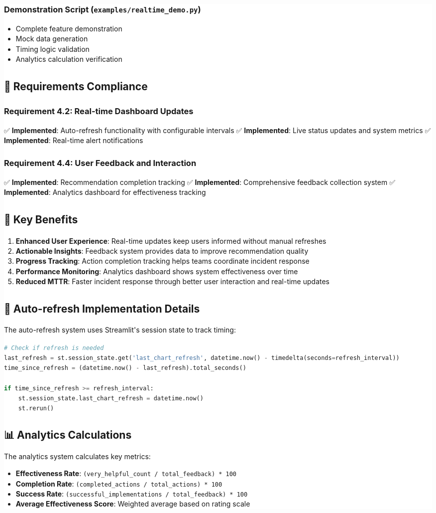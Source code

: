 ### Demonstration Script (`examples/realtime_demo.py`)
- Complete feature demonstration
- Mock data generation
- Timing logic validation
- Analytics calculation verification

## 🎯 Requirements Compliance

### Requirement 4.2: Real-time Dashboard Updates
✅ **Implemented**: Auto-refresh functionality with configurable intervals
✅ **Implemented**: Live status updates and system metrics
✅ **Implemented**: Real-time alert notifications

### Requirement 4.4: User Feedback and Interaction
✅ **Implemented**: Recommendation completion tracking
✅ **Implemented**: Comprehensive feedback collection system
✅ **Implemented**: Analytics dashboard for effectiveness tracking

## 🚀 Key Benefits

1. **Enhanced User Experience**: Real-time updates keep users informed without manual refreshes
2. **Actionable Insights**: Feedback system provides data to improve recommendation quality
3. **Progress Tracking**: Action completion tracking helps teams coordinate incident response
4. **Performance Monitoring**: Analytics dashboard shows system effectiveness over time
5. **Reduced MTTR**: Faster incident response through better user interaction and real-time updates

## 🔄 Auto-refresh Implementation Details

The auto-refresh system uses Streamlit's session state to track timing:

```python
# Check if refresh is needed
last_refresh = st.session_state.get('last_chart_refresh', datetime.now() - timedelta(seconds=refresh_interval))
time_since_refresh = (datetime.now() - last_refresh).total_seconds()

if time_since_refresh >= refresh_interval:
    st.session_state.last_chart_refresh = datetime.now()
    st.rerun()
```

## 📊 Analytics Calculations

The analytics system calculates key metrics:

- **Effectiveness Rate**: `(very_helpful_count / total_feedback) * 100`
- **Completion Rate**: `(completed_actions / total_actions) * 100`
- **Success Rate**: `(successful_implementations / total_feedback) * 100`
- **Average Effectiveness Score**: Weighted average based on rating scale
